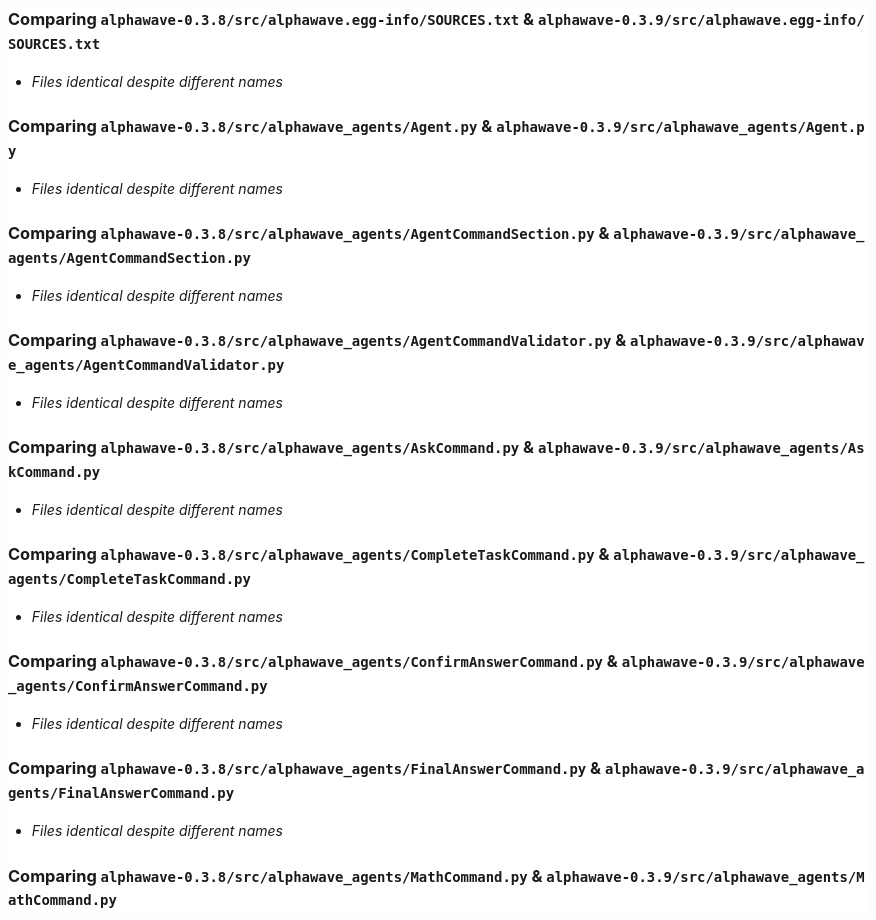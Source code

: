 ```diff
```

### Comparing `alphawave-0.3.8/src/alphawave.egg-info/SOURCES.txt` & `alphawave-0.3.9/src/alphawave.egg-info/SOURCES.txt`

 * *Files identical despite different names*

### Comparing `alphawave-0.3.8/src/alphawave_agents/Agent.py` & `alphawave-0.3.9/src/alphawave_agents/Agent.py`

 * *Files identical despite different names*

### Comparing `alphawave-0.3.8/src/alphawave_agents/AgentCommandSection.py` & `alphawave-0.3.9/src/alphawave_agents/AgentCommandSection.py`

 * *Files identical despite different names*

### Comparing `alphawave-0.3.8/src/alphawave_agents/AgentCommandValidator.py` & `alphawave-0.3.9/src/alphawave_agents/AgentCommandValidator.py`

 * *Files identical despite different names*

### Comparing `alphawave-0.3.8/src/alphawave_agents/AskCommand.py` & `alphawave-0.3.9/src/alphawave_agents/AskCommand.py`

 * *Files identical despite different names*

### Comparing `alphawave-0.3.8/src/alphawave_agents/CompleteTaskCommand.py` & `alphawave-0.3.9/src/alphawave_agents/CompleteTaskCommand.py`

 * *Files identical despite different names*

### Comparing `alphawave-0.3.8/src/alphawave_agents/ConfirmAnswerCommand.py` & `alphawave-0.3.9/src/alphawave_agents/ConfirmAnswerCommand.py`

 * *Files identical despite different names*

### Comparing `alphawave-0.3.8/src/alphawave_agents/FinalAnswerCommand.py` & `alphawave-0.3.9/src/alphawave_agents/FinalAnswerCommand.py`

 * *Files identical despite different names*

### Comparing `alphawave-0.3.8/src/alphawave_agents/MathCommand.py` & `alphawave-0.3.9/src/alphawave_agents/MathCommand.py`
